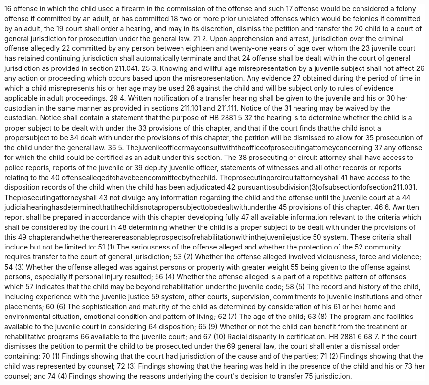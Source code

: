 16 offense in which the child used a firearm in the commission of the offense and such
17 offense would be considered a felony offense if committed by an adult, or has committed
18 two or more prior unrelated offenses which would be felonies if committed by an adult, the
19 court shall order a hearing, and may in its discretion, dismiss the petition and transfer the
20 child to a court of general jurisdiction for prosecution under the general law.
21 2. Upon apprehension and arrest, jurisdiction over the criminal offense allegedly
22 committed by any person between eighteen and twenty-one years of age over whom the
23 juvenile court has retained continuing jurisdiction shall automatically terminate and that
24 offense shall be dealt with in the court of general jurisdiction as provided in section 211.041.
25 3. Knowing and willful age misrepresentation by a juvenile subject shall not affect
26 any action or proceeding which occurs based upon the misrepresentation. Any evidence
27 obtained during the period of time in which a child misrepresents his or her age may be used
28 against the child and will be subject only to rules of evidence applicable in adult proceedings.
29 4. Written notification of a transfer hearing shall be given to the juvenile and his or
30 her custodian in the same manner as provided in sections 211.101 and 211.111. Notice of the
31 hearing may be waived by the custodian. Notice shall contain a statement that the purpose of
HB 2881 5
32 the hearing is to determine whether the child is a proper subject to be dealt with under the
33 provisions of this chapter, and that if the court finds thatthe child isnot a propersubject to be
34 dealt with under the provisions of this chapter, the petition will be dismissed to allow for
35 prosecution of the child under the general law.
36 5. Thejuvenileofficermayconsultwiththeofficeofprosecutingattorneyconcerning
37 any offense for which the child could be certified as an adult under this section. The
38 prosecuting or circuit attorney shall have access to police reports, reports of the juvenile or
39 deputy juvenile officer, statements of witnesses and all other records or reports relating to the
40 offenseallegedtohavebeencommittedbythechild. Theprosecutingorcircuitattorneyshall
41 have access to the disposition records of the child when the child has been adjudicated
42 pursuanttosubdivision(3)ofsubsection1ofsection211.031. Theprosecutingattorneyshall
43 not divulge any information regarding the child and the offense until the juvenile court at a
44 judicialhearinghasdeterminedthatthechildisnotapropersubjecttobedealtwithunderthe
45 provisions of this chapter.
46 6. Awritten report shall be prepared in accordance with this chapter developing fully
47 all available information relevant to the criteria which shall be considered by the court in
48 determining whether the child is a proper subject to be dealt with under the provisions of this
49 chapterandwhethertherearereasonableprospectsofrehabilitationwithinthejuvenilejustice
50 system. These criteria shall include but not be limited to:
51 (1) The seriousness of the offense alleged and whether the protection of the
52 community requires transfer to the court of general jurisdiction;
53 (2) Whether the offense alleged involved viciousness, force and violence;
54 (3) Whether the offense alleged was against persons or property with greater weight
55 being given to the offense against persons, especially if personal injury resulted;
56 (4) Whether the offense alleged is a part of a repetitive pattern of offenses which
57 indicates that the child may be beyond rehabilitation under the juvenile code;
58 (5) The record and history of the child, including experience with the juvenile justice
59 system, other courts, supervision, commitments to juvenile institutions and other placements;
60 (6) The sophistication and maturity of the child as determined by consideration of his
61 or her home and environmental situation, emotional condition and pattern of living;
62 (7) The age of the child;
63 (8) The program and facilities available to the juvenile court in considering
64 disposition;
65 (9) Whether or not the child can benefit from the treatment or rehabilitative programs
66 available to the juvenile court; and
67 (10) Racial disparity in certification.
HB 2881 6
68 7. If the court dismisses the petition to permit the child to be prosecuted under the
69 general law, the court shall enter a dismissal order containing:
70 (1) Findings showing that the court had jurisdiction of the cause and of the parties;
71 (2) Findings showing that the child was represented by counsel;
72 (3) Findings showing that the hearing was held in the presence of the child and his or
73 her counsel; and
74 (4) Findings showing the reasons underlying the court's decision to transfer
75 jurisdiction.